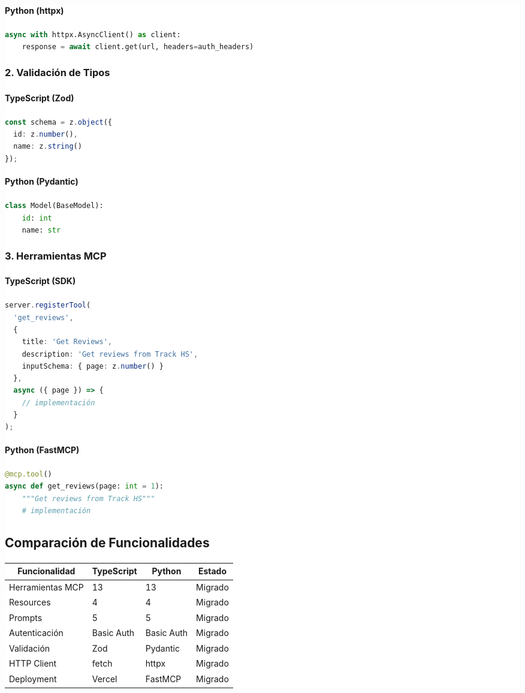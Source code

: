 #### Python (httpx)
```python
async with httpx.AsyncClient() as client:
    response = await client.get(url, headers=auth_headers)
```

### 2. Validación de Tipos

#### TypeScript (Zod)
```typescript
const schema = z.object({
  id: z.number(),
  name: z.string()
});
```

#### Python (Pydantic)
```python
class Model(BaseModel):
    id: int
    name: str
```

### 3. Herramientas MCP

#### TypeScript (SDK)
```typescript
server.registerTool(
  'get_reviews',
  {
    title: 'Get Reviews',
    description: 'Get reviews from Track HS',
    inputSchema: { page: z.number() }
  },
  async ({ page }) => {
    // implementación
  }
);
```

#### Python (FastMCP)
```python
@mcp.tool()
async def get_reviews(page: int = 1):
    """Get reviews from Track HS"""
    # implementación
```

##  Comparación de Funcionalidades

| Funcionalidad | TypeScript | Python | Estado |
|---------------|------------|--------|--------|
| Herramientas MCP | 13 | 13 |  Migrado |
| Resources | 4 | 4 |  Migrado |
| Prompts | 5 | 5 |  Migrado |
| Autenticación | Basic Auth | Basic Auth |  Migrado |
| Validación | Zod | Pydantic |  Migrado |
| HTTP Client | fetch | httpx |  Migrado |
| Deployment | Vercel | FastMCP |  Migrado |
